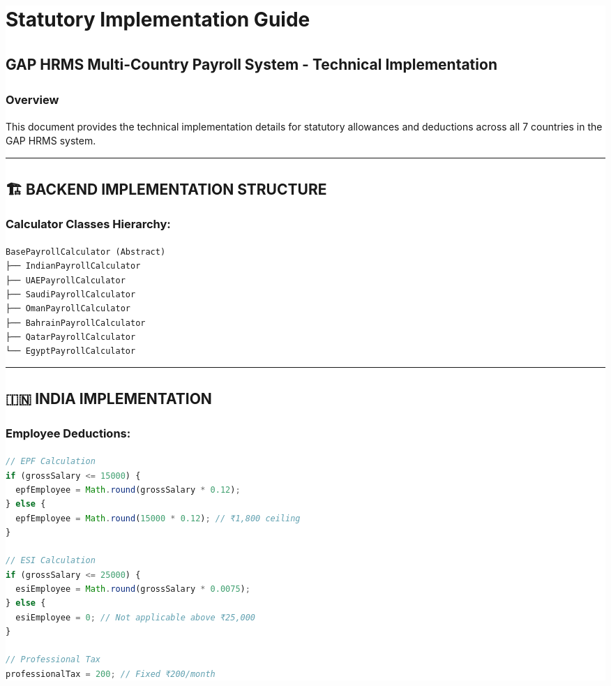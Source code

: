 # Statutory Implementation Guide
## GAP HRMS Multi-Country Payroll System - Technical Implementation

### Overview
This document provides the technical implementation details for statutory allowances and deductions across all 7 countries in the GAP HRMS system.

---

## 🏗️ **BACKEND IMPLEMENTATION STRUCTURE**

### **Calculator Classes Hierarchy:**
```
BasePayrollCalculator (Abstract)
├── IndianPayrollCalculator
├── UAEPayrollCalculator  
├── SaudiPayrollCalculator
├── OmanPayrollCalculator
├── BahrainPayrollCalculator
├── QatarPayrollCalculator
└── EgyptPayrollCalculator
```

---

## 🇮🇳 **INDIA IMPLEMENTATION**

### **Employee Deductions:**
```javascript
// EPF Calculation
if (grossSalary <= 15000) {
  epfEmployee = Math.round(grossSalary * 0.12);
} else {
  epfEmployee = Math.round(15000 * 0.12); // ₹1,800 ceiling
}

// ESI Calculation  
if (grossSalary <= 25000) {
  esiEmployee = Math.round(grossSalary * 0.0075);
} else {
  esiEmployee = 0; // Not applicable above ₹25,000
}

// Professional Tax
professionalTax = 200; // Fixed ₹200/month
```
